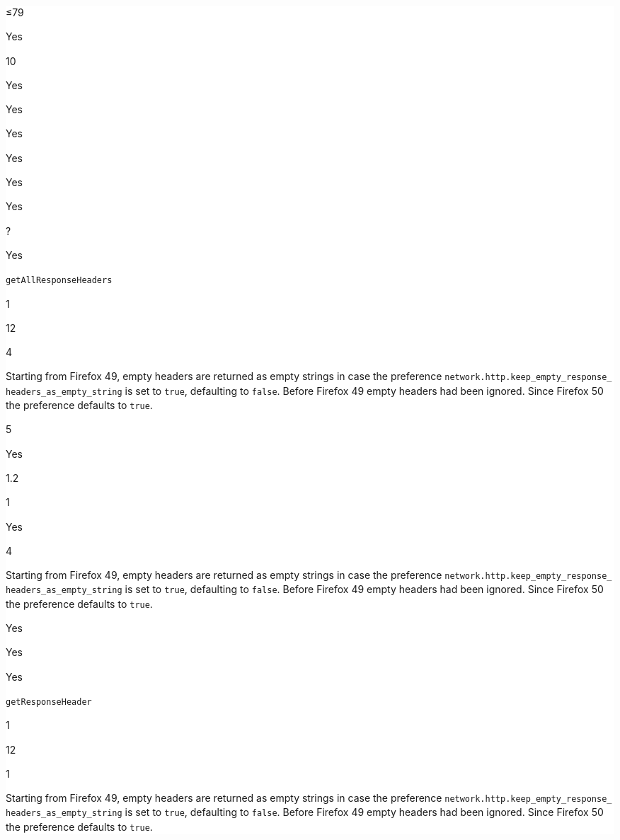 ≤79

Yes

10

Yes

Yes

Yes

Yes

Yes

Yes

?

Yes

`getAllResponseHeaders`

1

12

4

Starting from Firefox 49, empty headers are returned as empty strings in case the preference `network.http.keep_empty_response_headers_as_empty_string` is set to `true`, defaulting to `false`. Before Firefox 49 empty headers had been ignored. Since Firefox 50 the preference defaults to `true`.

5

Yes

1.2

1

Yes

4

Starting from Firefox 49, empty headers are returned as empty strings in case the preference `network.http.keep_empty_response_headers_as_empty_string` is set to `true`, defaulting to `false`. Before Firefox 49 empty headers had been ignored. Since Firefox 50 the preference defaults to `true`.

Yes

Yes

Yes

`getResponseHeader`

1

12

1

Starting from Firefox 49, empty headers are returned as empty strings in case the preference `network.http.keep_empty_response_headers_as_empty_string` is set to `true`, defaulting to `false`. Before Firefox 49 empty headers had been ignored. Since Firefox 50 the preference defaults to `true`.
